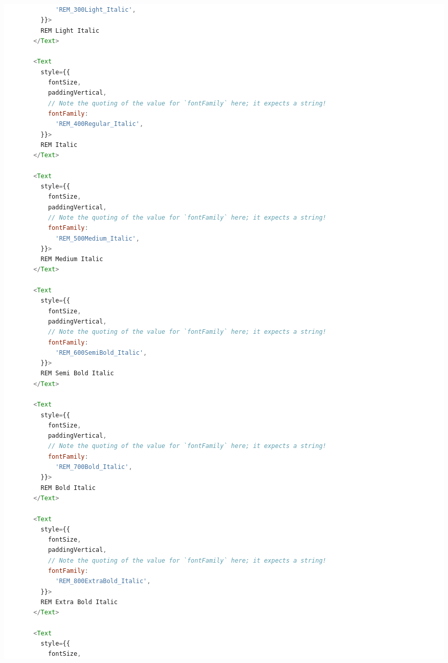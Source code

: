 ```js
              'REM_300Light_Italic',
          }}>
          REM Light Italic
        </Text>

        <Text
          style={{
            fontSize,
            paddingVertical,
            // Note the quoting of the value for `fontFamily` here; it expects a string!
            fontFamily:
              'REM_400Regular_Italic',
          }}>
          REM Italic
        </Text>

        <Text
          style={{
            fontSize,
            paddingVertical,
            // Note the quoting of the value for `fontFamily` here; it expects a string!
            fontFamily:
              'REM_500Medium_Italic',
          }}>
          REM Medium Italic
        </Text>

        <Text
          style={{
            fontSize,
            paddingVertical,
            // Note the quoting of the value for `fontFamily` here; it expects a string!
            fontFamily:
              'REM_600SemiBold_Italic',
          }}>
          REM Semi Bold Italic
        </Text>

        <Text
          style={{
            fontSize,
            paddingVertical,
            // Note the quoting of the value for `fontFamily` here; it expects a string!
            fontFamily:
              'REM_700Bold_Italic',
          }}>
          REM Bold Italic
        </Text>

        <Text
          style={{
            fontSize,
            paddingVertical,
            // Note the quoting of the value for `fontFamily` here; it expects a string!
            fontFamily:
              'REM_800ExtraBold_Italic',
          }}>
          REM Extra Bold Italic
        </Text>

        <Text
          style={{
            fontSize,
```